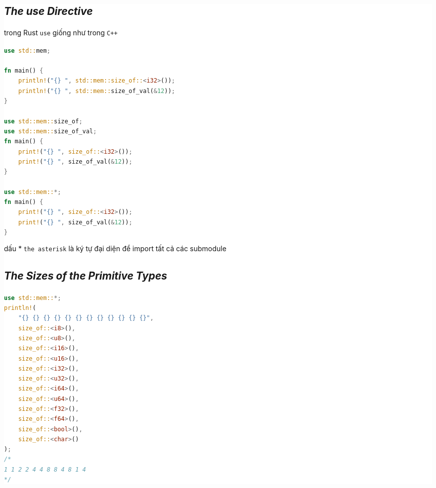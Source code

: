 ## *The use Directive*

trong Rust `use` giống như trong `C++`

```rust
use std::mem;

fn main() {
    println!("{} ", std::mem::size_of::<i32>());
    println!("{} ", std::mem::size_of_val(&12));
}

use std::mem::size_of;
use std::mem::size_of_val;
fn main() {
    print!("{} ", size_of::<i32>());
    print!("{} ", size_of_val(&12));
}

use std::mem::*;
fn main() {
    print!("{} ", size_of::<i32>());
    print!("{} ", size_of_val(&12));
}
```

dấu * `the asterisk` là ký tự đại diện để import tất cả các submodule

## *The Sizes of the Primitive Types*

```rust
use std::mem::*;
println!(
    "{} {} {} {} {} {} {} {} {} {} {} {}",
    size_of::<i8>(),
    size_of::<u8>(),
    size_of::<i16>(),
    size_of::<u16>(),
    size_of::<i32>(),
    size_of::<u32>(),
    size_of::<i64>(),
    size_of::<u64>(),
    size_of::<f32>(),
    size_of::<f64>(),
    size_of::<bool>(),
    size_of::<char>()
);
/*
1 1 2 2 4 4 8 8 4 8 1 4
*/
```
